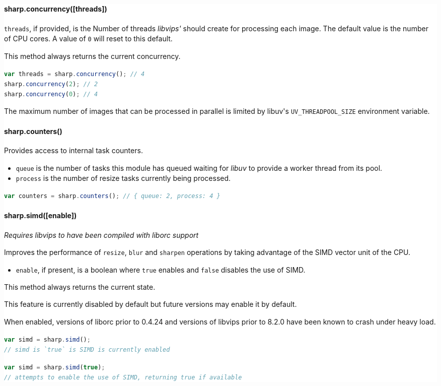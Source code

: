#### sharp.concurrency([threads])

`threads`, if provided, is the Number of threads _libvips'_ should create for processing each image. The default value is the number of CPU cores. A value of `0` will reset to this default.

This method always returns the current concurrency.

```javascript
var threads = sharp.concurrency(); // 4
sharp.concurrency(2); // 2
sharp.concurrency(0); // 4
```

The maximum number of images that can be processed in parallel is limited by libuv's `UV_THREADPOOL_SIZE` environment variable.

#### sharp.counters()

Provides access to internal task counters.

* `queue` is the number of tasks this module has queued waiting for _libuv_ to provide a worker thread from its pool.
* `process` is the number of resize tasks currently being processed.

```javascript
var counters = sharp.counters(); // { queue: 2, process: 4 }
```

#### sharp.simd([enable])

_Requires libvips to have been compiled with liborc support_

Improves the performance of `resize`, `blur` and `sharpen` operations
by taking advantage of the SIMD vector unit of the CPU.

* `enable`, if present, is a boolean where `true` enables and `false` disables the use of SIMD.

This method always returns the current state.

This feature is currently disabled by default
but future versions may enable it by default.

When enabled, versions of liborc prior to 0.4.24
and versions of libvips prior to 8.2.0
have been known to crash under heavy load.

```javascript
var simd = sharp.simd();
// simd is `true` is SIMD is currently enabled
```

```javascript
var simd = sharp.simd(true);
// attempts to enable the use of SIMD, returning true if available
```
